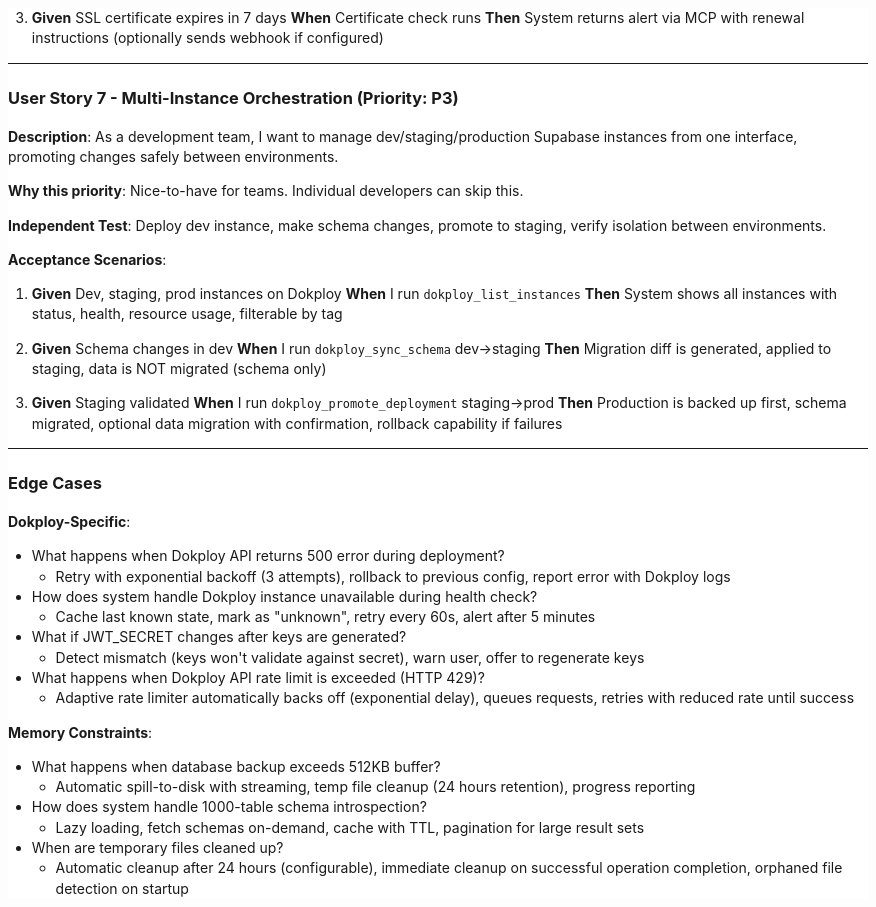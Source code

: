 3. **Given** SSL certificate expires in 7 days
   **When** Certificate check runs
   **Then** System returns alert via MCP with renewal instructions (optionally sends webhook if configured)

---

### User Story 7 - Multi-Instance Orchestration (Priority: P3)

**Description**: As a development team, I want to manage dev/staging/production Supabase instances from one interface, promoting changes safely between environments.

**Why this priority**: Nice-to-have for teams. Individual developers can skip this.

**Independent Test**: Deploy dev instance, make schema changes, promote to staging, verify isolation between environments.

**Acceptance Scenarios**:

1. **Given** Dev, staging, prod instances on Dokploy
   **When** I run `dokploy_list_instances`
   **Then** System shows all instances with status, health, resource usage, filterable by tag

2. **Given** Schema changes in dev
   **When** I run `dokploy_sync_schema` dev→staging
   **Then** Migration diff is generated, applied to staging, data is NOT migrated (schema only)

3. **Given** Staging validated
   **When** I run `dokploy_promote_deployment` staging→prod
   **Then** Production is backed up first, schema migrated, optional data migration with confirmation, rollback capability if failures

---

### Edge Cases

**Dokploy-Specific**:
- What happens when Dokploy API returns 500 error during deployment?
  - Retry with exponential backoff (3 attempts), rollback to previous config, report error with Dokploy logs
- How does system handle Dokploy instance unavailable during health check?
  - Cache last known state, mark as "unknown", retry every 60s, alert after 5 minutes
- What if JWT_SECRET changes after keys are generated?
  - Detect mismatch (keys won't validate against secret), warn user, offer to regenerate keys
- What happens when Dokploy API rate limit is exceeded (HTTP 429)?
  - Adaptive rate limiter automatically backs off (exponential delay), queues requests, retries with reduced rate until success

**Memory Constraints**:
- What happens when database backup exceeds 512KB buffer?
  - Automatic spill-to-disk with streaming, temp file cleanup (24 hours retention), progress reporting
- How does system handle 1000-table schema introspection?
  - Lazy loading, fetch schemas on-demand, cache with TTL, pagination for large result sets
- When are temporary files cleaned up?
  - Automatic cleanup after 24 hours (configurable), immediate cleanup on successful operation completion, orphaned file detection on startup
